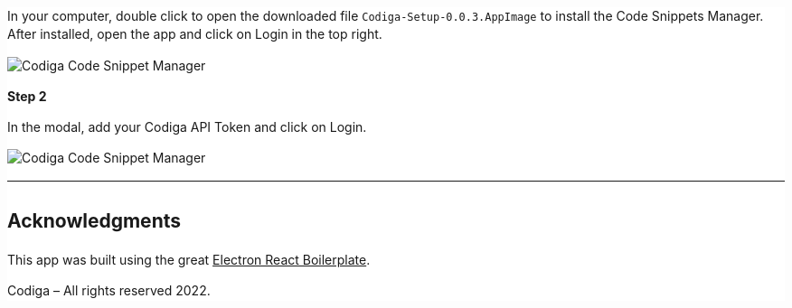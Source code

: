 In your computer, double click to open the downloaded file `Codiga-Setup-0.0.3.AppImage` to install the Code Snippets Manager. After installed, open the app and click on Login in the top right.

![Codiga Code Snippet Manager](img/codiga-06.jpg)

**Step 2**

In the modal, add your Codiga API Token and click on Login.

![Codiga Code Snippet Manager](img/codiga-07.jpg)

---

## Acknowledgments

This app was built using the great [Electron React Boilerplate](https://github.com/electron-react-boilerplate/electron-react-boilerplate).

Codiga – All rights reserved 2022.
